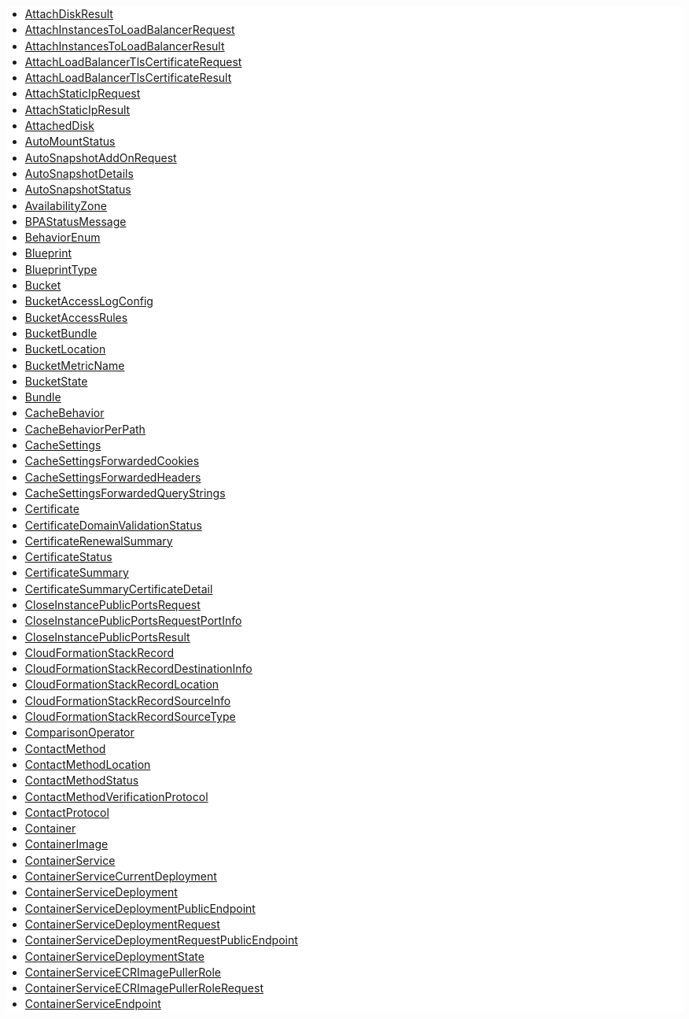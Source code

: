  - [AttachDiskResult](docs/AttachDiskResult.md)
 - [AttachInstancesToLoadBalancerRequest](docs/AttachInstancesToLoadBalancerRequest.md)
 - [AttachInstancesToLoadBalancerResult](docs/AttachInstancesToLoadBalancerResult.md)
 - [AttachLoadBalancerTlsCertificateRequest](docs/AttachLoadBalancerTlsCertificateRequest.md)
 - [AttachLoadBalancerTlsCertificateResult](docs/AttachLoadBalancerTlsCertificateResult.md)
 - [AttachStaticIpRequest](docs/AttachStaticIpRequest.md)
 - [AttachStaticIpResult](docs/AttachStaticIpResult.md)
 - [AttachedDisk](docs/AttachedDisk.md)
 - [AutoMountStatus](docs/AutoMountStatus.md)
 - [AutoSnapshotAddOnRequest](docs/AutoSnapshotAddOnRequest.md)
 - [AutoSnapshotDetails](docs/AutoSnapshotDetails.md)
 - [AutoSnapshotStatus](docs/AutoSnapshotStatus.md)
 - [AvailabilityZone](docs/AvailabilityZone.md)
 - [BPAStatusMessage](docs/BPAStatusMessage.md)
 - [BehaviorEnum](docs/BehaviorEnum.md)
 - [Blueprint](docs/Blueprint.md)
 - [BlueprintType](docs/BlueprintType.md)
 - [Bucket](docs/Bucket.md)
 - [BucketAccessLogConfig](docs/BucketAccessLogConfig.md)
 - [BucketAccessRules](docs/BucketAccessRules.md)
 - [BucketBundle](docs/BucketBundle.md)
 - [BucketLocation](docs/BucketLocation.md)
 - [BucketMetricName](docs/BucketMetricName.md)
 - [BucketState](docs/BucketState.md)
 - [Bundle](docs/Bundle.md)
 - [CacheBehavior](docs/CacheBehavior.md)
 - [CacheBehaviorPerPath](docs/CacheBehaviorPerPath.md)
 - [CacheSettings](docs/CacheSettings.md)
 - [CacheSettingsForwardedCookies](docs/CacheSettingsForwardedCookies.md)
 - [CacheSettingsForwardedHeaders](docs/CacheSettingsForwardedHeaders.md)
 - [CacheSettingsForwardedQueryStrings](docs/CacheSettingsForwardedQueryStrings.md)
 - [Certificate](docs/Certificate.md)
 - [CertificateDomainValidationStatus](docs/CertificateDomainValidationStatus.md)
 - [CertificateRenewalSummary](docs/CertificateRenewalSummary.md)
 - [CertificateStatus](docs/CertificateStatus.md)
 - [CertificateSummary](docs/CertificateSummary.md)
 - [CertificateSummaryCertificateDetail](docs/CertificateSummaryCertificateDetail.md)
 - [CloseInstancePublicPortsRequest](docs/CloseInstancePublicPortsRequest.md)
 - [CloseInstancePublicPortsRequestPortInfo](docs/CloseInstancePublicPortsRequestPortInfo.md)
 - [CloseInstancePublicPortsResult](docs/CloseInstancePublicPortsResult.md)
 - [CloudFormationStackRecord](docs/CloudFormationStackRecord.md)
 - [CloudFormationStackRecordDestinationInfo](docs/CloudFormationStackRecordDestinationInfo.md)
 - [CloudFormationStackRecordLocation](docs/CloudFormationStackRecordLocation.md)
 - [CloudFormationStackRecordSourceInfo](docs/CloudFormationStackRecordSourceInfo.md)
 - [CloudFormationStackRecordSourceType](docs/CloudFormationStackRecordSourceType.md)
 - [ComparisonOperator](docs/ComparisonOperator.md)
 - [ContactMethod](docs/ContactMethod.md)
 - [ContactMethodLocation](docs/ContactMethodLocation.md)
 - [ContactMethodStatus](docs/ContactMethodStatus.md)
 - [ContactMethodVerificationProtocol](docs/ContactMethodVerificationProtocol.md)
 - [ContactProtocol](docs/ContactProtocol.md)
 - [Container](docs/Container.md)
 - [ContainerImage](docs/ContainerImage.md)
 - [ContainerService](docs/ContainerService.md)
 - [ContainerServiceCurrentDeployment](docs/ContainerServiceCurrentDeployment.md)
 - [ContainerServiceDeployment](docs/ContainerServiceDeployment.md)
 - [ContainerServiceDeploymentPublicEndpoint](docs/ContainerServiceDeploymentPublicEndpoint.md)
 - [ContainerServiceDeploymentRequest](docs/ContainerServiceDeploymentRequest.md)
 - [ContainerServiceDeploymentRequestPublicEndpoint](docs/ContainerServiceDeploymentRequestPublicEndpoint.md)
 - [ContainerServiceDeploymentState](docs/ContainerServiceDeploymentState.md)
 - [ContainerServiceECRImagePullerRole](docs/ContainerServiceECRImagePullerRole.md)
 - [ContainerServiceECRImagePullerRoleRequest](docs/ContainerServiceECRImagePullerRoleRequest.md)
 - [ContainerServiceEndpoint](docs/ContainerServiceEndpoint.md)